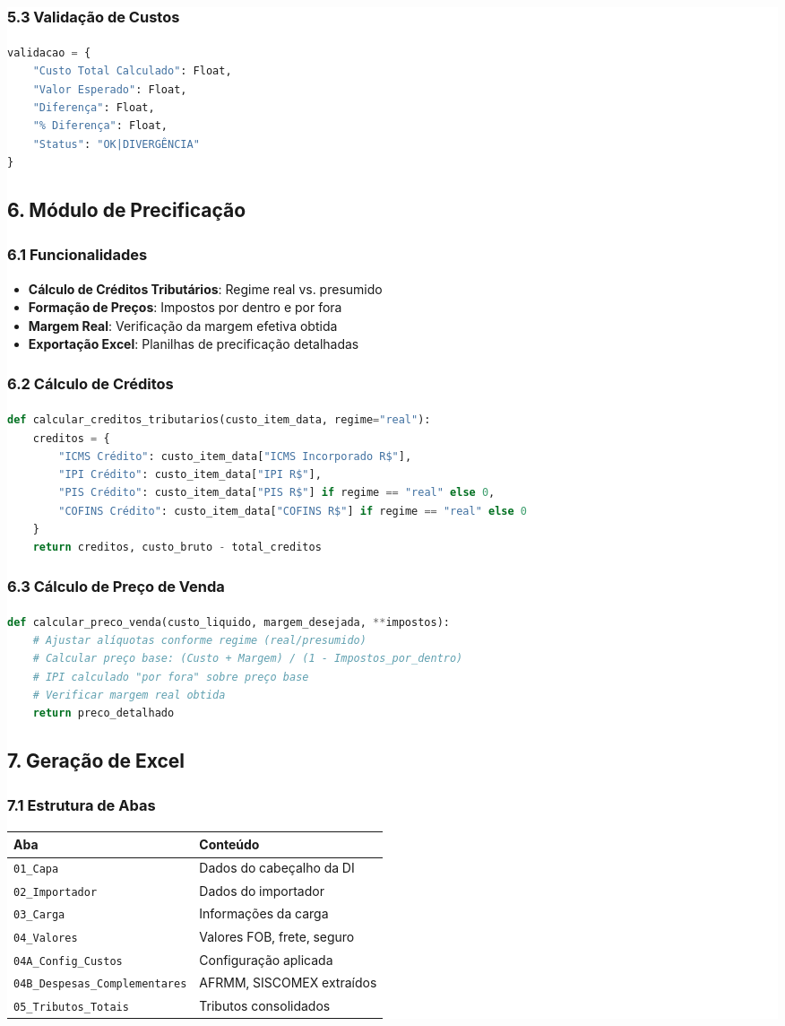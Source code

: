 ### 5.3 Validação de Custos

```python
validacao = {
    "Custo Total Calculado": Float,
    "Valor Esperado": Float,
    "Diferença": Float,
    "% Diferença": Float,
    "Status": "OK|DIVERGÊNCIA"
}
```

## 6. Módulo de Precificação

### 6.1 Funcionalidades

- **Cálculo de Créditos Tributários**: Regime real vs. presumido
- **Formação de Preços**: Impostos por dentro e por fora
- **Margem Real**: Verificação da margem efetiva obtida
- **Exportação Excel**: Planilhas de precificação detalhadas

### 6.2 Cálculo de Créditos

```python
def calcular_creditos_tributarios(custo_item_data, regime="real"):
    creditos = {
        "ICMS Crédito": custo_item_data["ICMS Incorporado R$"],
        "IPI Crédito": custo_item_data["IPI R$"],
        "PIS Crédito": custo_item_data["PIS R$"] if regime == "real" else 0,
        "COFINS Crédito": custo_item_data["COFINS R$"] if regime == "real" else 0
    }
    return creditos, custo_bruto - total_creditos
```

### 6.3 Cálculo de Preço de Venda

```python
def calcular_preco_venda(custo_liquido, margem_desejada, **impostos):
    # Ajustar alíquotas conforme regime (real/presumido)
    # Calcular preço base: (Custo + Margem) / (1 - Impostos_por_dentro)
    # IPI calculado "por fora" sobre preço base
    # Verificar margem real obtida
    return preco_detalhado
```

## 7. Geração de Excel

### 7.1 Estrutura de Abas

| Aba                           | Conteúdo                     |
|:----------------------------- |:---------------------------- |
| `01_Capa`                     | Dados do cabeçalho da DI     |
| `02_Importador`               | Dados do importador          |
| `03_Carga`                    | Informações da carga         |
| `04_Valores`                  | Valores FOB, frete, seguro   |
| `04A_Config_Custos`           | Configuração aplicada        |
| `04B_Despesas_Complementares` | AFRMM, SISCOMEX extraídos    |
| `05_Tributos_Totais`          | Tributos consolidados        |

[^1]: importador-xml-di-nf-entrada-perplexity-aprimorado-venda.py